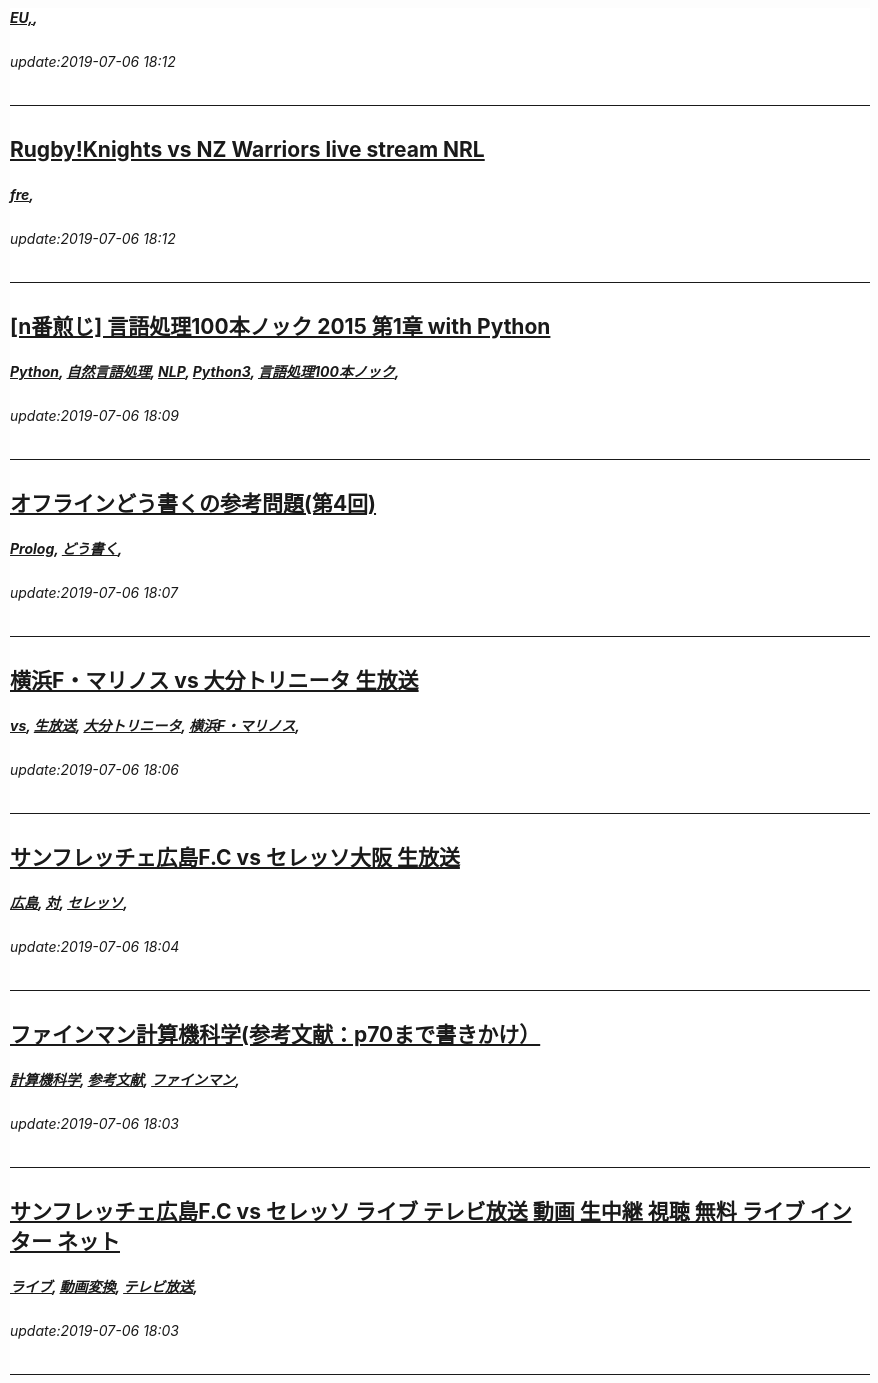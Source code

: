 ##### [EU,](https://qiita.com/tags/EU,), 
###### update:2019-07-06 18:12
---
## [Rugby!Knights  vs NZ Warriors live stream NRL](https://qiita.com/prithibirprem/items/e5fcc877fe6fa0c5e3ec)
##### [fre](https://qiita.com/tags/fre), 
###### update:2019-07-06 18:12
---
## [[n番煎じ] 言語処理100本ノック 2015 第1章 with Python](https://qiita.com/3000manJPY/items/40dcb9994eedfa7f33dd)
##### [Python](https://qiita.com/tags/Python), [自然言語処理](https://qiita.com/tags/自然言語処理), [NLP](https://qiita.com/tags/NLP), [Python3](https://qiita.com/tags/Python3), [言語処理100本ノック](https://qiita.com/tags/言語処理100本ノック), 
###### update:2019-07-06 18:09
---
## [オフラインどう書くの参考問題(第4回)](https://qiita.com/smallbigcats/items/43ac84012fe2032790f5)
##### [Prolog](https://qiita.com/tags/Prolog), [どう書く](https://qiita.com/tags/どう書く), 
###### update:2019-07-06 18:07
---
## [横浜F・マリノス vs 大分トリニータ 生放送](https://qiita.com/runokawo/items/15f341c6a3ae6a1201e2)
##### [vs](https://qiita.com/tags/vs), [生放送](https://qiita.com/tags/生放送), [大分トリニータ](https://qiita.com/tags/大分トリニータ), [横浜F・マリノス](https://qiita.com/tags/横浜F・マリノス), 
###### update:2019-07-06 18:06
---
## [サンフレッチェ広島F.C vs セレッソ大阪 生放送](https://qiita.com/sdsxxcx/items/b9d5bbb749b5b1ff363e)
##### [広島](https://qiita.com/tags/広島), [対](https://qiita.com/tags/対), [セレッソ](https://qiita.com/tags/セレッソ), 
###### update:2019-07-06 18:04
---
## [ファインマン計算機科学(参考文献：p70まで書きかけ）](https://qiita.com/kaizen_nagoya/items/78391bdcc1727880d613)
##### [計算機科学](https://qiita.com/tags/計算機科学), [参考文献](https://qiita.com/tags/参考文献), [ファインマン](https://qiita.com/tags/ファインマン), 
###### update:2019-07-06 18:03
---
## [サンフレッチェ広島F.C vs セレッソ ライブ テレビ放送 動画 生中継 視聴 無料 ライブ インター ネット](https://qiita.com/fdvcxbfghfd/items/0f7d52c069ada3803c4a)
##### [ライブ](https://qiita.com/tags/ライブ), [動画変換](https://qiita.com/tags/動画変換), [テレビ放送](https://qiita.com/tags/テレビ放送), 
###### update:2019-07-06 18:03
---